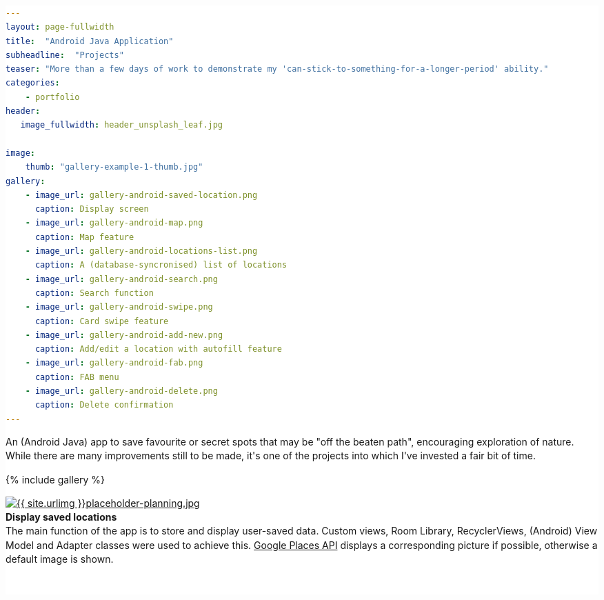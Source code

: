 ```yaml
---
layout: page-fullwidth
title:  "Android Java Application"
subheadline:  "Projects"
teaser: "More than a few days of work to demonstrate my 'can-stick-to-something-for-a-longer-period' ability."
categories:
    - portfolio
header:
   image_fullwidth: header_unsplash_leaf.jpg

image:
    thumb: "gallery-example-1-thumb.jpg"
gallery:
    - image_url: gallery-android-saved-location.png
      caption: Display screen
    - image_url: gallery-android-map.png
      caption: Map feature
    - image_url: gallery-android-locations-list.png
      caption: A (database-syncronised) list of locations
    - image_url: gallery-android-search.png
      caption: Search function
    - image_url: gallery-android-swipe.png
      caption: Card swipe feature
    - image_url: gallery-android-add-new.png
      caption: Add/edit a location with autofill feature
    - image_url: gallery-android-fab.png 
      caption: FAB menu
    - image_url: gallery-android-delete.png
      caption: Delete confirmation
---
```

An (Android Java) app to save favourite or secret spots that may be "off the beaten path", encouraging exploration of nature.
While there are many improvements still to be made, it's one of the projects into which I've invested a fair bit of time.

{% include gallery %}

<div class="row">
<a href="{{ site.urlimg }}gallery-android-saved-location.png" target="_blank">
    <div class="medium-4 columns t30">
        <img src="{{ site.urlimg }}gallery-android-saved-location.png" alt="{{ site.urlimg }}placeholder-planning.jpg">
    </div>
</a>
    <div class="medium-8 columns t30">
        <div style="white-space: pre-wrap"><b>Display saved locations</b>
The main function of the app is to store and display user-saved data. Custom views, Room Library, RecyclerViews, (Android) View Model and Adapter classes were used to achieve this. <a href="https://developers.google.com/maps/documentation/places/web-service/overview">Google Places API</a> displays a corresponding picture if possible, otherwise a default image is shown.
